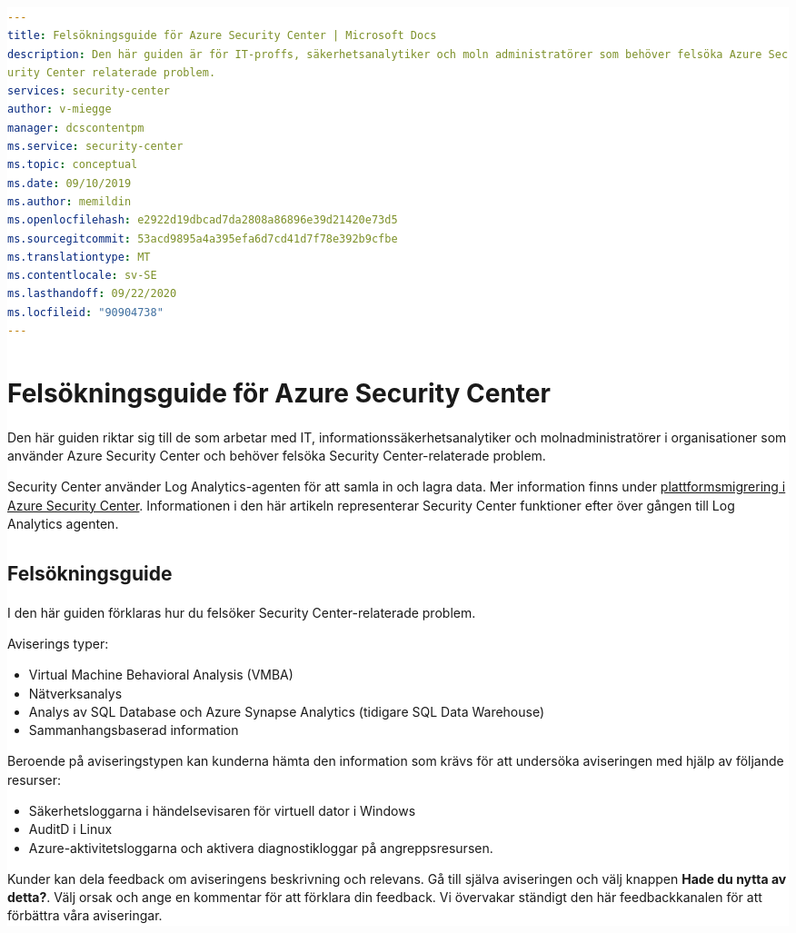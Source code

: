 ```yaml
---
title: Felsökningsguide för Azure Security Center | Microsoft Docs
description: Den här guiden är för IT-proffs, säkerhetsanalytiker och moln administratörer som behöver felsöka Azure Security Center relaterade problem.
services: security-center
author: v-miegge
manager: dcscontentpm
ms.service: security-center
ms.topic: conceptual
ms.date: 09/10/2019
ms.author: memildin
ms.openlocfilehash: e2922d19dbcad7da2808a86896e39d21420e73d5
ms.sourcegitcommit: 53acd9895a4a395efa6d7cd41d7f78e392b9cfbe
ms.translationtype: MT
ms.contentlocale: sv-SE
ms.lasthandoff: 09/22/2020
ms.locfileid: "90904738"
---
```

# <a name="azure-security-center-troubleshooting-guide"></a>Felsökningsguide för Azure Security Center

Den här guiden riktar sig till de som arbetar med IT, informationssäkerhetsanalytiker och molnadministratörer i organisationer som använder Azure Security Center och behöver felsöka Security Center-relaterade problem.

Security Center använder Log Analytics-agenten för att samla in och lagra data. Mer information finns under [plattformsmigrering i Azure Security Center](security-center-platform-migration.md). Informationen i den här artikeln representerar Security Center funktioner efter över gången till Log Analytics agenten.

## <a name="troubleshooting-guide"></a>Felsökningsguide

I den här guiden förklaras hur du felsöker Security Center-relaterade problem.

Aviserings typer:

* Virtual Machine Behavioral Analysis (VMBA)
* Nätverksanalys
* Analys av SQL Database och Azure Synapse Analytics (tidigare SQL Data Warehouse)
* Sammanhangsbaserad information

Beroende på aviseringstypen kan kunderna hämta den information som krävs för att undersöka aviseringen med hjälp av följande resurser:

* Säkerhetsloggarna i händelsevisaren för virtuell dator i Windows
* AuditD i Linux
* Azure-aktivitetsloggarna och aktivera diagnostikloggar på angreppsresursen.

Kunder kan dela feedback om aviseringens beskrivning och relevans. Gå till själva aviseringen och välj knappen **Hade du nytta av detta?**. Välj orsak och ange en kommentar för att förklara din feedback. Vi övervakar ständigt den här feedbackkanalen för att förbättra våra aviseringar.
